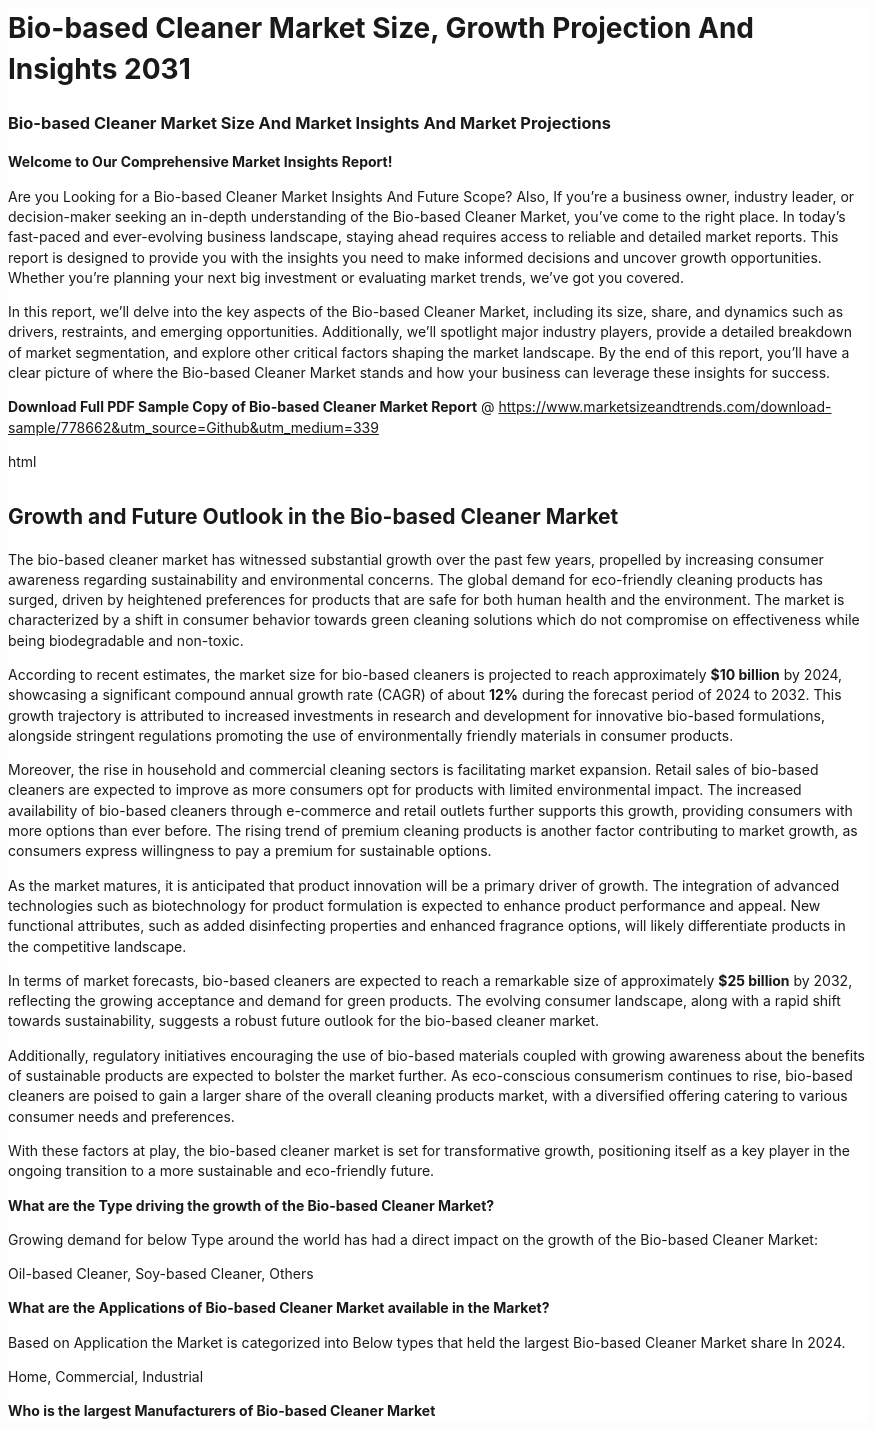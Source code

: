 <h1>Bio-based Cleaner Market Size, Growth Projection And Insights 2031</h1><div class="" data-test-id=""><h3><span class="">Bio-based Cleaner Market Size And Market Insights And Market Projections</span></h3></div><div class="" data-test-id=""><p><strong>Welcome to Our Comprehensive Market Insights Report!</strong></p><p>Are you Looking for a Bio-based Cleaner Market Insights And Future Scope? Also, If you&rsquo;re a business owner, industry leader, or decision-maker seeking an in-depth understanding of the Bio-based Cleaner Market, you&rsquo;ve come to the right place. In today&rsquo;s fast-paced and ever-evolving business landscape, staying ahead requires access to reliable and detailed market reports. This report is designed to provide you with the insights you need to make informed decisions and uncover growth opportunities. Whether you&rsquo;re planning your next big investment or evaluating market trends, we&rsquo;ve got you covered.</p><p>In this report, we&rsquo;ll delve into the key aspects of the Bio-based Cleaner Market, including its size, share, and dynamics such as drivers, restraints, and emerging opportunities. Additionally, we&rsquo;ll spotlight major industry players, provide a detailed breakdown of market segmentation, and explore other critical factors shaping the market landscape. By the end of this report, you&rsquo;ll have a clear picture of where the Bio-based Cleaner Market stands and how your business can leverage these insights for success.</p><p><strong>Download Full PDF Sample Copy of Bio-based Cleaner Market Report</strong> @ <a href="https://www.marketsizeandtrends.com/download-sample/778662&utm_source=Github&utm_medium=339" target="_blank">https://www.marketsizeandtrends.com/download-sample/778662&utm_source=Github&utm_medium=339</a></p></div><div class="" data-test-id=""><p><span class="">html<div> <h2>Growth and Future Outlook in the Bio-based Cleaner Market</h2> <p>The bio-based cleaner market has witnessed substantial growth over the past few years, propelled by increasing consumer awareness regarding sustainability and environmental concerns. The global demand for eco-friendly cleaning products has surged, driven by heightened preferences for products that are safe for both human health and the environment. The market is characterized by a shift in consumer behavior towards green cleaning solutions which do not compromise on effectiveness while being biodegradable and non-toxic.</p> <p>According to recent estimates, the market size for bio-based cleaners is projected to reach approximately <strong>$10 billion</strong> by 2024, showcasing a significant compound annual growth rate (CAGR) of about <strong>12%</strong> during the forecast period of 2024 to 2032. This growth trajectory is attributed to increased investments in research and development for innovative bio-based formulations, alongside stringent regulations promoting the use of environmentally friendly materials in consumer products.</p> <p>Moreover, the rise in household and commercial cleaning sectors is facilitating market expansion. Retail sales of bio-based cleaners are expected to improve as more consumers opt for products with limited environmental impact. The increased availability of bio-based cleaners through e-commerce and retail outlets further supports this growth, providing consumers with more options than ever before. The rising trend of premium cleaning products is another factor contributing to market growth, as consumers express willingness to pay a premium for sustainable options.</p> <p>As the market matures, it is anticipated that product innovation will be a primary driver of growth. The integration of advanced technologies such as biotechnology for product formulation is expected to enhance product performance and appeal. New functional attributes, such as added disinfecting properties and enhanced fragrance options, will likely differentiate products in the competitive landscape.</p> <p>In terms of market forecasts, bio-based cleaners are expected to reach a remarkable size of approximately <strong>$25 billion</strong> by 2032, reflecting the growing acceptance and demand for green products. The evolving consumer landscape, along with a rapid shift towards sustainability, suggests a robust future outlook for the bio-based cleaner market.</p> <p><strong></strong></p> <p>Additionally, regulatory initiatives encouraging the use of bio-based materials coupled with growing awareness about the benefits of sustainable products are expected to bolster the market further. As eco-conscious consumerism continues to rise, bio-based cleaners are poised to gain a larger share of the overall cleaning products market, with a diversified offering catering to various consumer needs and preferences.</p> <p>With these factors at play, the bio-based cleaner market is set for transformative growth, positioning itself as a key player in the ongoing transition to a more sustainable and eco-friendly future.</p></div></span></p><p><strong><span class="">What are the&nbsp;Type driving the growth of the Bio-based Cleaner Market?</span></strong></p></div><div class="" data-test-id=""><p><span class="">Growing demand for below Type around the world has had a direct impact on the growth of the Bio-based Cleaner Market:</span></p></div><div class="" data-test-id=""><p>Oil-based Cleaner, Soy-based Cleaner, Others</p><p><span class=""><strong>What are the&nbsp;Applications&nbsp;of Bio-based Cleaner Market available in the Market?</strong></span></p></div><div class="" data-test-id=""><p><span class="">Based on Application the Market is categorized into Below types that held the largest Bio-based Cleaner Market share In 2024.</span></p></div><div class="" data-test-id=""><p><span class="">Home, Commercial, Industrial</span></p><p><span class=""><strong>Who is the largest Manufacturers of Bio-based Cleaner Market